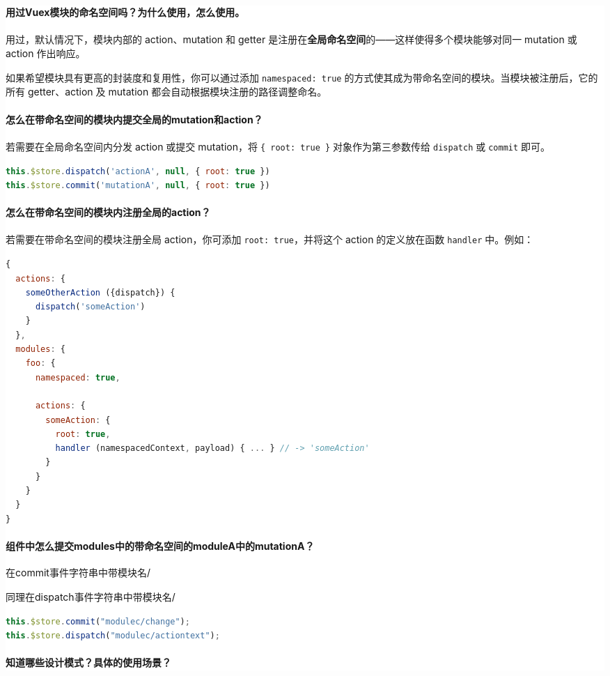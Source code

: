 #### 用过Vuex模块的命名空间吗？为什么使用，怎么使用。

用过，默认情况下，模块内部的 action、mutation 和 getter 是注册在**全局命名空间**的——这样使得多个模块能够对同一 mutation 或 action 作出响应。

如果希望模块具有更高的封装度和复用性，你可以通过添加 `namespaced: true` 的方式使其成为带命名空间的模块。当模块被注册后，它的所有 getter、action 及 mutation 都会自动根据模块注册的路径调整命名。

#### 怎么在带命名空间的模块内提交全局的mutation和action？

若需要在全局命名空间内分发 action 或提交 mutation，将 `{ root: true }` 对象作为第三参数传给 `dispatch` 或 `commit` 即可。

```js
this.$store.dispatch('actionA', null, { root: true })
this.$store.commit('mutationA', null, { root: true })
```

#### 怎么在带命名空间的模块内注册全局的action？

若需要在带命名空间的模块注册全局 action，你可添加 `root: true`，并将这个 action 的定义放在函数 `handler` 中。例如：

```js
{
  actions: {
    someOtherAction ({dispatch}) {
      dispatch('someAction')
    }
  },
  modules: {
    foo: {
      namespaced: true,

      actions: {
        someAction: {
          root: true,
          handler (namespacedContext, payload) { ... } // -> 'someAction'
        }
      }
    }
  }
}
```

#### 组件中怎么提交modules中的带命名空间的moduleA中的mutationA？

在commit事件字符串中带模块名/

同理在dispatch事件字符串中带模块名/

```js
this.$store.commit("modulec/change");
this.$store.dispatch("modulec/actiontext");
```



#### 知道哪些设计模式？具体的使用场景？
